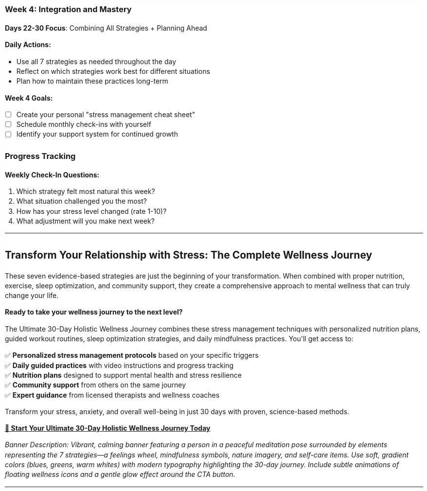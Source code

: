 ### Week 4: Integration and Mastery

**Days 22-30 Focus**: Combining All Strategies + Planning Ahead

**Daily Actions:**
- Use all 7 strategies as needed throughout the day
- Reflect on which strategies work best for different situations
- Plan how to maintain these practices long-term

**Week 4 Goals:**
- [ ] Create your personal "stress management cheat sheet"
- [ ] Schedule monthly check-ins with yourself
- [ ] Identify your support system for continued growth

### Progress Tracking

**Weekly Check-In Questions:**
1. Which strategy felt most natural this week?
2. What situation challenged you the most?
3. How has your stress level changed (rate 1-10)?
4. What adjustment will you make next week?

---

## Transform Your Relationship with Stress: The Complete Wellness Journey

These seven evidence-based strategies are just the beginning of your transformation. When combined with proper nutrition, exercise, sleep optimization, and community support, they create a comprehensive approach to mental wellness that can truly change your life.

**Ready to take your wellness journey to the next level?**

The Ultimate 30-Day Holistic Wellness Journey combines these stress management techniques with personalized nutrition plans, guided workout routines, sleep optimization strategies, and daily mindfulness practices. You'll get access to:

✅ **Personalized stress management protocols** based on your specific triggers  
✅ **Daily guided practices** with video instructions and progress tracking  
✅ **Nutrition plans** designed to support mental health and stress resilience  
✅ **Community support** from others on the same journey  
✅ **Expert guidance** from licensed therapists and wellness coaches  

Transform your stress, anxiety, and overall well-being in just 30 days with proven, science-based methods.

[**🌟 Start Your Ultimate 30-Day Holistic Wellness Journey Today**](https://bit.ly/4lZAOYP)

*Banner Description: Vibrant, calming banner featuring a person in a peaceful meditation pose surrounded by elements representing the 7 strategies—a feelings wheel, mindfulness symbols, nature imagery, and self-care items. Use soft, gradient colors (blues, greens, warm whites) with modern typography highlighting the 30-day journey. Include subtle animations of floating wellness icons and a gentle glow effect around the CTA button.*

---
